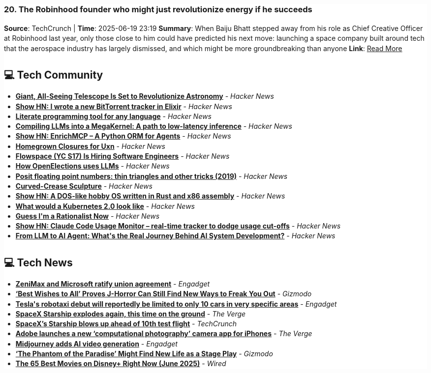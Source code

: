 ### 20. The Robinhood founder who might just revolutionize energy if he succeeds
**Source**: TechCrunch | **Time**: 2025-06-19 23:19
**Summary**: When Baiju Bhatt stepped away from his role as Chief Creative Officer at Robinhood last year, only those close to him could have predicted his next move: launching a space company built around tech that the aerospace industry has largely dismissed, and which might be more groundbreaking than anyone 
**Link**: [Read More](https://techcrunch.com/2025/06/19/the-robinhood-founder-who-might-just-revolutionize-energy-if-he-succeeds/)


## 💻 Tech Community

- **[Giant, All-Seeing Telescope Is Set to Revolutionize Astronomy](https://www.science.org/content/article/giant-all-seeing-telescope-set-revolutionize-astronomy)** - *Hacker News*
- **[Show HN: I wrote a new BitTorrent tracker in Elixir](https://github.com/Dahrkael/ExTracker)** - *Hacker News*
- **[Literate programming tool for any language](https://github.com/zyedidia/Literate)** - *Hacker News*
- **[Compiling LLMs into a MegaKernel: A path to low-latency inference](https://zhihaojia.medium.com/compiling-llms-into-a-megakernel-a-path-to-low-latency-inference-cf7840913c17)** - *Hacker News*
- **[Show HN: EnrichMCP – A Python ORM for Agents](https://github.com/featureform/enrichmcp)** - *Hacker News*
- **[Homegrown Closures for Uxn](https://krzysckh.org/b/Homegrown-closures-for-uxn.html)** - *Hacker News*
- **[Flowspace (YC S17) Is Hiring Software Engineers](https://flowspace.applytojob.com/apply/6oDtY2q6E9/Software-Engineer-II)** - *Hacker News*
- **[How OpenElections uses LLMs](https://thescoop.org/archives/2025/06/09/how-openelections-uses-llms/index.html)** - *Hacker News*
- **[Posit floating point numbers: thin triangles and other tricks (2019)](http://marc-b-reynolds.github.io/math/2019/02/06/Posit1.html)** - *Hacker News*
- **[Curved-Crease Sculpture](https://erikdemaine.org/curved/)** - *Hacker News*
- **[Show HN: A DOS-like hobby OS written in Rust and x86 assembly](https://github.com/krustowski/rou2exOS)** - *Hacker News*
- **[What would a Kubernetes 2.0 look like](https://matduggan.com/what-would-a-kubernetes-2-0-look-like/)** - *Hacker News*
- **[Guess I'm a Rationalist Now](https://scottaaronson.blog/?p=8908)** - *Hacker News*
- **[Show HN: Claude Code Usage Monitor – real-time tracker to dodge usage cut-offs](https://github.com/Maciek-roboblog/Claude-Code-Usage-Monitor)** - *Hacker News*
- **[From LLM to AI Agent: What's the Real Journey Behind AI System Development?](https://www.codelink.io/blog/post/ai-system-development-llm-rag-ai-workflow-agent)** - *Hacker News*

## 💻 Tech News

- **[ZeniMax and Microsoft ratify union agreement](https://www.engadget.com/gaming/zenimax-and-microsoft-ratify-union-agreement-224148192.html?src=rss)** - *Engadget*
- **[‘Best Wishes to All’ Proves J-Horror Can Still Find New Ways to Freak You Out](https://gizmodo.com/best-wishes-to-all-review-shudder-j-horror-2000616980)** - *Gizmodo*
- **[Tesla's robotaxi debut will reportedly be limited to only 10 cars in very specific areas](https://www.engadget.com/transportation/teslas-robotaxi-debut-will-reportedly-be-limited-to-only-10-cars-in-very-specific-areas-205802818.html?src=rss)** - *Engadget*
- **[SpaceX Starship explodes again, this time on the ground](https://www.theverge.com/news/689901/spacex-starship-explosion-static-fire-test)** - *The Verge*
- **[SpaceX’s Starship blows up ahead of 10th test flight](https://techcrunch.com/2025/06/19/spacexs-starship-blows-up-ahead-of-10th-test-flight/)** - *TechCrunch*
- **[Adobe launches a new ‘computational photography’ camera app for iPhones](https://www.theverge.com/news/690115/adobe-project-indigo-camera-app-marc-levoy)** - *The Verge*
- **[Midjourney adds AI video generation](https://www.engadget.com/ai/midjourney-adds-ai-video-generation-192557140.html?src=rss)** - *Engadget*
- **[‘The Phantom of the Paradise’ Might Find New Life as a Stage Play](https://gizmodo.com/the-phantom-of-the-paradise-might-find-new-life-as-a-stage-play-2000617793)** - *Gizmodo*
- **[The 65 Best Movies on Disney+ Right Now (June 2025)](https://www.wired.com/story/best-movies-disney-plus/)** - *Wired*